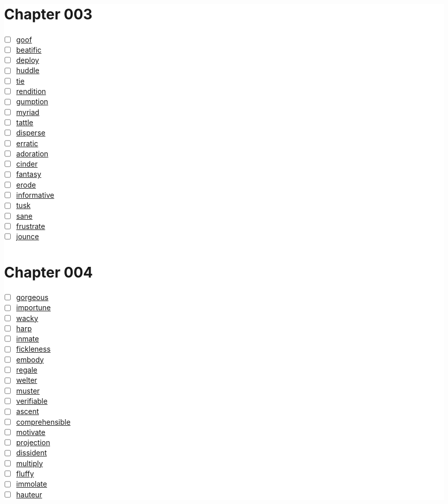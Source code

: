 # Chapter 003

- [ ] [goof](https://github.com/Tdahuyou/qwerty-learner-tools/blob/main/dict/GRE_3/goof.md)
- [ ] [beatific](https://github.com/Tdahuyou/qwerty-learner-tools/blob/main/dict/GRE_3/beatific.md)
- [ ] [deploy](https://github.com/Tdahuyou/qwerty-learner-tools/blob/main/dict/GRE_3/deploy.md)
- [ ] [huddle](https://github.com/Tdahuyou/qwerty-learner-tools/blob/main/dict/GRE_3/huddle.md)
- [ ] [tie](https://github.com/Tdahuyou/qwerty-learner-tools/blob/main/dict/GRE_3/tie.md)
- [ ] [rendition](https://github.com/Tdahuyou/qwerty-learner-tools/blob/main/dict/GRE_3/rendition.md)
- [ ] [gumption](https://github.com/Tdahuyou/qwerty-learner-tools/blob/main/dict/GRE_3/gumption.md)
- [ ] [myriad](https://github.com/Tdahuyou/qwerty-learner-tools/blob/main/dict/GRE_3/myriad.md)
- [ ] [tattle](https://github.com/Tdahuyou/qwerty-learner-tools/blob/main/dict/GRE_3/tattle.md)
- [ ] [disperse](https://github.com/Tdahuyou/qwerty-learner-tools/blob/main/dict/GRE_3/disperse.md)
- [ ] [erratic](https://github.com/Tdahuyou/qwerty-learner-tools/blob/main/dict/GRE_3/erratic.md)
- [ ] [adoration](https://github.com/Tdahuyou/qwerty-learner-tools/blob/main/dict/GRE_3/adoration.md)
- [ ] [cinder](https://github.com/Tdahuyou/qwerty-learner-tools/blob/main/dict/GRE_3/cinder.md)
- [ ] [fantasy](https://github.com/Tdahuyou/qwerty-learner-tools/blob/main/dict/GRE_3/fantasy.md)
- [ ] [erode](https://github.com/Tdahuyou/qwerty-learner-tools/blob/main/dict/GRE_3/erode.md)
- [ ] [informative](https://github.com/Tdahuyou/qwerty-learner-tools/blob/main/dict/GRE_3/informative.md)
- [ ] [tusk](https://github.com/Tdahuyou/qwerty-learner-tools/blob/main/dict/GRE_3/tusk.md)
- [ ] [sane](https://github.com/Tdahuyou/qwerty-learner-tools/blob/main/dict/GRE_3/sane.md)
- [ ] [frustrate](https://github.com/Tdahuyou/qwerty-learner-tools/blob/main/dict/GRE_3/frustrate.md)
- [ ] [jounce](https://github.com/Tdahuyou/qwerty-learner-tools/blob/main/dict/GRE_3/jounce.md)

# Chapter 004

- [ ] [gorgeous](https://github.com/Tdahuyou/qwerty-learner-tools/blob/main/dict/GRE_3/gorgeous.md)
- [ ] [importune](https://github.com/Tdahuyou/qwerty-learner-tools/blob/main/dict/GRE_3/importune.md)
- [ ] [wacky](https://github.com/Tdahuyou/qwerty-learner-tools/blob/main/dict/GRE_3/wacky.md)
- [ ] [harp](https://github.com/Tdahuyou/qwerty-learner-tools/blob/main/dict/GRE_3/harp.md)
- [ ] [inmate](https://github.com/Tdahuyou/qwerty-learner-tools/blob/main/dict/GRE_3/inmate.md)
- [ ] [fickleness](https://github.com/Tdahuyou/qwerty-learner-tools/blob/main/dict/GRE_3/fickleness.md)
- [ ] [embody](https://github.com/Tdahuyou/qwerty-learner-tools/blob/main/dict/GRE_3/embody.md)
- [ ] [regale](https://github.com/Tdahuyou/qwerty-learner-tools/blob/main/dict/GRE_3/regale.md)
- [ ] [welter](https://github.com/Tdahuyou/qwerty-learner-tools/blob/main/dict/GRE_3/welter.md)
- [ ] [muster](https://github.com/Tdahuyou/qwerty-learner-tools/blob/main/dict/GRE_3/muster.md)
- [ ] [verifiable](https://github.com/Tdahuyou/qwerty-learner-tools/blob/main/dict/GRE_3/verifiable.md)
- [ ] [ascent](https://github.com/Tdahuyou/qwerty-learner-tools/blob/main/dict/GRE_3/ascent.md)
- [ ] [comprehensible](https://github.com/Tdahuyou/qwerty-learner-tools/blob/main/dict/GRE_3/comprehensible.md)
- [ ] [motivate](https://github.com/Tdahuyou/qwerty-learner-tools/blob/main/dict/GRE_3/motivate.md)
- [ ] [projection](https://github.com/Tdahuyou/qwerty-learner-tools/blob/main/dict/GRE_3/projection.md)
- [ ] [dissident](https://github.com/Tdahuyou/qwerty-learner-tools/blob/main/dict/GRE_3/dissident.md)
- [ ] [multiply](https://github.com/Tdahuyou/qwerty-learner-tools/blob/main/dict/GRE_3/multiply.md)
- [ ] [fluffy](https://github.com/Tdahuyou/qwerty-learner-tools/blob/main/dict/GRE_3/fluffy.md)
- [ ] [immolate](https://github.com/Tdahuyou/qwerty-learner-tools/blob/main/dict/GRE_3/immolate.md)
- [ ] [hauteur](https://github.com/Tdahuyou/qwerty-learner-tools/blob/main/dict/GRE_3/hauteur.md)
